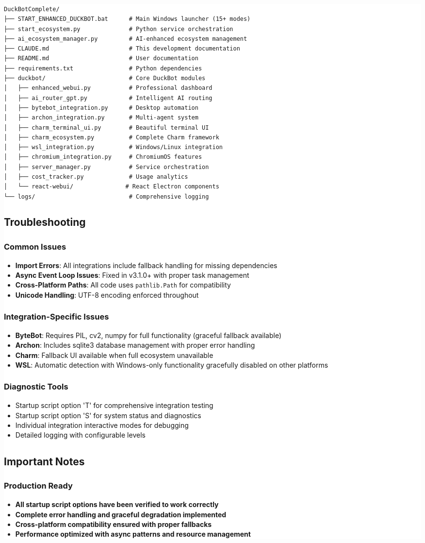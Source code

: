 ```
DuckBotComplete/
├── START_ENHANCED_DUCKBOT.bat      # Main Windows launcher (15+ modes)
├── start_ecosystem.py              # Python service orchestration
├── ai_ecosystem_manager.py         # AI-enhanced ecosystem management
├── CLAUDE.md                       # This development documentation
├── README.md                       # User documentation
├── requirements.txt                # Python dependencies
├── duckbot/                        # Core DuckBot modules
│   ├── enhanced_webui.py           # Professional dashboard
│   ├── ai_router_gpt.py            # Intelligent AI routing
│   ├── bytebot_integration.py      # Desktop automation
│   ├── archon_integration.py       # Multi-agent system
│   ├── charm_terminal_ui.py        # Beautiful terminal UI
│   ├── charm_ecosystem.py          # Complete Charm framework
│   ├── wsl_integration.py          # Windows/Linux integration
│   ├── chromium_integration.py     # ChromiumOS features
│   ├── server_manager.py           # Service orchestration
│   ├── cost_tracker.py             # Usage analytics
│   └── react-webui/               # React Electron components
└── logs/                           # Comprehensive logging
```

## Troubleshooting

### Common Issues
- **Import Errors**: All integrations include fallback handling for missing dependencies
- **Async Event Loop Issues**: Fixed in v3.1.0+ with proper task management
- **Cross-Platform Paths**: All code uses `pathlib.Path` for compatibility
- **Unicode Handling**: UTF-8 encoding enforced throughout

### Integration-Specific Issues
- **ByteBot**: Requires PIL, cv2, numpy for full functionality (graceful fallback available)
- **Archon**: Includes sqlite3 database management with proper error handling
- **Charm**: Fallback UI available when full ecosystem unavailable
- **WSL**: Automatic detection with Windows-only functionality gracefully disabled on other platforms

### Diagnostic Tools
- Startup script option 'T' for comprehensive integration testing
- Startup script option 'S' for system status and diagnostics
- Individual integration interactive modes for debugging
- Detailed logging with configurable levels

## Important Notes

### Production Ready
- **All startup script options have been verified to work correctly**
- **Complete error handling and graceful degradation implemented**
- **Cross-platform compatibility ensured with proper fallbacks**
- **Performance optimized with async patterns and resource management**
